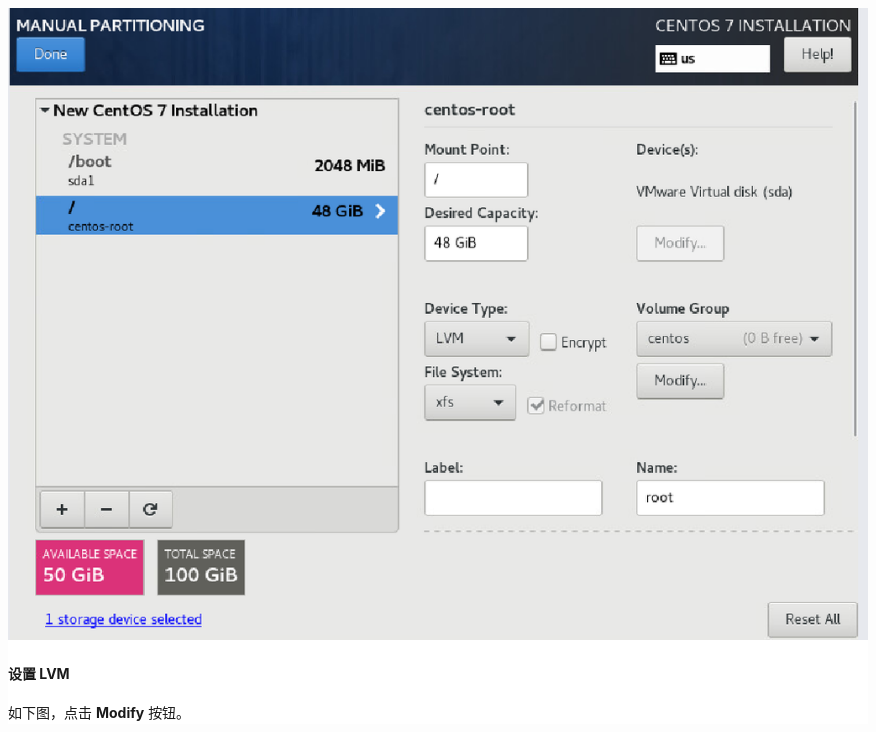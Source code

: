 ![88226396-2933-45b2-B28A-5D50D2D6EA34.png](images/88226396-2933-45b2-B28A-5D50D2D6EA34.png)



#### 设置 LVM

如下图，点击 **Modify** 按钮。
